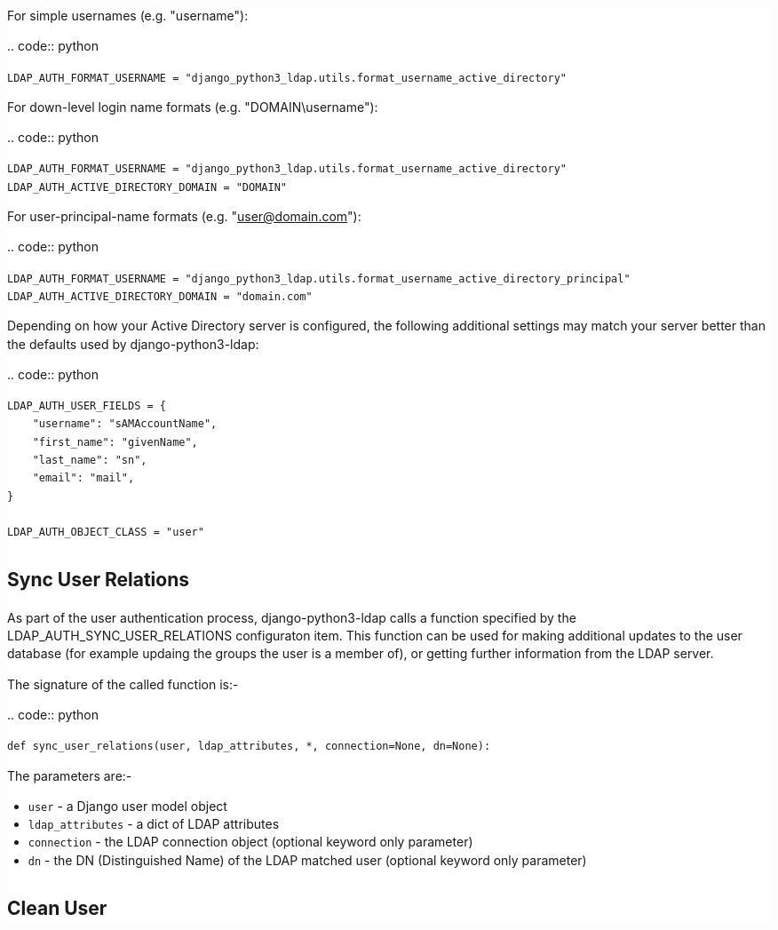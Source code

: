 For simple usernames (e.g. "username"):

.. code:: python

    LDAP_AUTH_FORMAT_USERNAME = "django_python3_ldap.utils.format_username_active_directory"

For down-level login name formats (e.g. "DOMAIN\\username"):

.. code:: python

    LDAP_AUTH_FORMAT_USERNAME = "django_python3_ldap.utils.format_username_active_directory"
    LDAP_AUTH_ACTIVE_DIRECTORY_DOMAIN = "DOMAIN"

For user-principal-name formats (e.g. "user@domain.com"):

.. code:: python

    LDAP_AUTH_FORMAT_USERNAME = "django_python3_ldap.utils.format_username_active_directory_principal"
    LDAP_AUTH_ACTIVE_DIRECTORY_DOMAIN = "domain.com"

Depending on how your Active Directory server is configured, the following additional settings may match your server
better than the defaults used by django-python3-ldap:

.. code:: python

    LDAP_AUTH_USER_FIELDS = {
        "username": "sAMAccountName",
        "first_name": "givenName",
        "last_name": "sn",
        "email": "mail",
    }

    LDAP_AUTH_OBJECT_CLASS = "user"


Sync User Relations
-------------------

As part of the user authentication process, django-python3-ldap calls a function specified by the
LDAP_AUTH_SYNC_USER_RELATIONS configuraton item.  This function can be used for making additional
updates to the user database (for example updaing the groups the user is a member of), or getting
further information from the LDAP server.

The signature of the called function is:-

.. code:: python

    def sync_user_relations(user, ldap_attributes, *, connection=None, dn=None):

The parameters are:-

- ``user`` - a Django user model object
- ``ldap_attributes`` - a dict of LDAP attributes
- ``connection`` - the LDAP connection object (optional keyword only parameter)
- ``dn`` - the DN (Distinguished Name) of the LDAP matched user (optional keyword only parameter)


Clean User
----------
